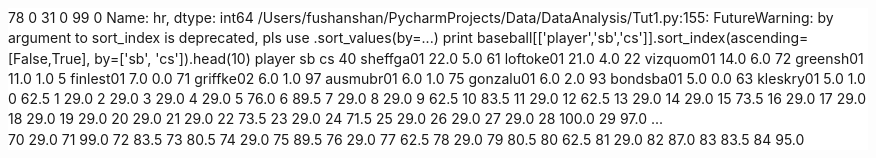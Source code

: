 78     0
31     0
99     0
Name: hr, dtype: int64
/Users/fushanshan/PycharmProjects/Data/DataAnalysis/Tut1.py:155: FutureWarning: by argument to sort_index is deprecated, pls use .sort_values(by=...)
  print baseball[['player','sb','cs']].sort_index(ascending=[False,True], by=['sb', 'cs']).head(10)
       player    sb   cs
40  sheffga01  22.0  5.0
61  loftoke01  21.0  4.0
22  vizquom01  14.0  6.0
72  greensh01  11.0  1.0
5   finlest01   7.0  0.0
71  griffke02   6.0  1.0
97  ausmubr01   6.0  1.0
75  gonzalu01   6.0  2.0
93  bondsba01   5.0  0.0
63  kleskry01   5.0  1.0
0      62.5
1      29.0
2      29.0
3      29.0
4      29.0
5      76.0
6      89.5
7      29.0
8      29.0
9      62.5
10     83.5
11     29.0
12     62.5
13     29.0
14     29.0
15     73.5
16     29.0
17     29.0
18     29.0
19     29.0
20     29.0
21     29.0
22     73.5
23     29.0
24     71.5
25     29.0
26     29.0
27     29.0
28    100.0
29     97.0
      ...  
70     29.0
71     99.0
72     83.5
73     80.5
74     29.0
75     89.5
76     29.0
77     62.5
78     29.0
79     80.5
80     62.5
81     29.0
82     87.0
83     83.5
84     95.0